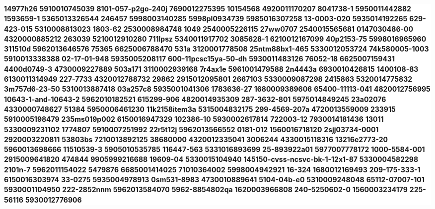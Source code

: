 **14977h26**    **5910010745039**    **8101-057-p2go-240j**    **7690012275395**    **10154568**    **4920011170207**
**8041738-1**    **5950011442882**    **1593659-1**    **5365013326544**    **246457**    **5998003140285**
**5998pl0934739**    **5985016307258**    **13-0003-020**    **5935014192265**    **629-423-015**    **5310008813023**
**1803-62**    **2530008984748**    **1049**    **2540005226115**    **27ww0707**    **2540015565681**
**0147030486-00**    **4320000885212**    **263039**    **5210012910280**    **711lpsz**    **5340011917702**
**3085628-1**    **6210012167099**    **40p2153-75**    **5998016965960**    **311510d**    **5962013646576**
**75365**    **6625006788470**    **531a**    **3120001778508**    **25ntm88bx1-465**    **5330012053724**
**74k580005-1003**    **5910013338388**    **02-17-01-948**    **5935005208117**    **600-11pcsc15ya-50-dh**    **5930011483126**
**76052-18**    **6625007159431**    **4400d0749-3**    **4730009227889**    **503a171**    **3110002939168**
**7r4ax1e**    **5961001479588**    **2n4443a**    **6930010426815**    **1400108-83**    **6130011314949**
**227-7733**    **4320012788732**    **29862**    **2915012095801**    **2667103**    **5330009087298**
**2415863**    **5320014775832**    **3m757d6-23-50**    **5310013887418**    **03a257c8**    **5935001041306**
**1783636-27**    **1680009389606**    **65400-11113-041**    **4820012756995**    **10643-1-and-10643-2**    **5962010182521**
**615299-906**    **4820014935309**    **287-3632-801**    **5975014849245**    **23a02076**    **4330000748627**
**51384**    **5950006461230**    **11k2158item3a**    **5315004832175**    **299-4569-207a**    **4720013559009**
**233915**    **5910005198479**    **235ms019p002**    **6150016947329**    **102386-10**    **5930002617814**
**722003-12**    **7930014181436**    **13011**    **5330009231102**    **1774807**    **5910007251992**
**22r5t12j**    **5962013566552**    **0181-012**    **1560016718120**    **2sjj03734-0001**    **2920003220811**
**53803bs**    **7210013892125**    **38680000**    **4320012335041**    **3006244**    **4330015118316**
**13216e2773-20**    **5960013698666**    **11510539-3**    **5905010535785**    **116447-563**    **5331016893699**
**25-893922a01**    **5977007778172**    **1000-5584-001**    **2915009641820**    **474844**    **9905999216688**
**19609-04**    **5330015104940**    **145150-cvss-ncsvc-bk-1-12x1-87**    **5330004582298**    **2101n-7**    **5962011154022**
**5479876**    **6685001414025**    **71010364002**    **5998004942921**    **16-324**    **1680012169493**
**209-175-333-1**    **6150016303974**    **33-0275**    **5935004978913**    **0sm531-8983**    **4730010889641**
**5104-04b-e0**    **5310009248048**    **65112-07007-101**    **5930001104950**    **222-2852nnm**    **5962013584070**
**5962-8854802qa**    **1620003966808**    **240-5250602-0**    **1560003234179**    **225-56116**    **5930012776906**

